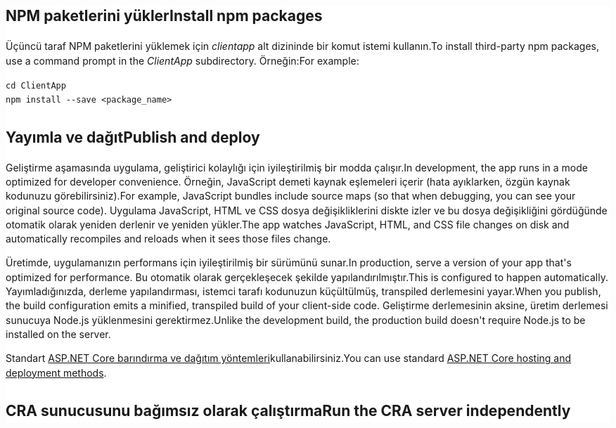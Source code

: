 ## <a name="install-npm-packages"></a><span data-ttu-id="67ede-133">NPM paketlerini yükler</span><span class="sxs-lookup"><span data-stu-id="67ede-133">Install npm packages</span></span>

<span data-ttu-id="67ede-134">Üçüncü taraf NPM paketlerini yüklemek için *clientapp* alt dizininde bir komut istemi kullanın.</span><span class="sxs-lookup"><span data-stu-id="67ede-134">To install third-party npm packages, use a command prompt in the *ClientApp* subdirectory.</span></span> <span data-ttu-id="67ede-135">Örneğin:</span><span class="sxs-lookup"><span data-stu-id="67ede-135">For example:</span></span>

```console
cd ClientApp
npm install --save <package_name>
```

## <a name="publish-and-deploy"></a><span data-ttu-id="67ede-136">Yayımla ve dağıt</span><span class="sxs-lookup"><span data-stu-id="67ede-136">Publish and deploy</span></span>

<span data-ttu-id="67ede-137">Geliştirme aşamasında uygulama, geliştirici kolaylığı için iyileştirilmiş bir modda çalışır.</span><span class="sxs-lookup"><span data-stu-id="67ede-137">In development, the app runs in a mode optimized for developer convenience.</span></span> <span data-ttu-id="67ede-138">Örneğin, JavaScript demeti kaynak eşlemeleri içerir (hata ayıklarken, özgün kaynak kodunuzu görebilirsiniz).</span><span class="sxs-lookup"><span data-stu-id="67ede-138">For example, JavaScript bundles include source maps (so that when debugging, you can see your original source code).</span></span> <span data-ttu-id="67ede-139">Uygulama JavaScript, HTML ve CSS dosya değişikliklerini diskte izler ve bu dosya değişikliğini gördüğünde otomatik olarak yeniden derlenir ve yeniden yükler.</span><span class="sxs-lookup"><span data-stu-id="67ede-139">The app watches JavaScript, HTML, and CSS file changes on disk and automatically recompiles and reloads when it sees those files change.</span></span>

<span data-ttu-id="67ede-140">Üretimde, uygulamanızın performans için iyileştirilmiş bir sürümünü sunar.</span><span class="sxs-lookup"><span data-stu-id="67ede-140">In production, serve a version of your app that's optimized for performance.</span></span> <span data-ttu-id="67ede-141">Bu otomatik olarak gerçekleşecek şekilde yapılandırılmıştır.</span><span class="sxs-lookup"><span data-stu-id="67ede-141">This is configured to happen automatically.</span></span> <span data-ttu-id="67ede-142">Yayımladığınızda, derleme yapılandırması, istemci tarafı kodunuzun küçültülmüş, transpiled derlemesini yayar.</span><span class="sxs-lookup"><span data-stu-id="67ede-142">When you publish, the build configuration emits a minified, transpiled build of your client-side code.</span></span> <span data-ttu-id="67ede-143">Geliştirme derlemesinin aksine, üretim derlemesi sunucuya Node.js yüklenmesini gerektirmez.</span><span class="sxs-lookup"><span data-stu-id="67ede-143">Unlike the development build, the production build doesn't require Node.js to be installed on the server.</span></span>

<span data-ttu-id="67ede-144">Standart [ASP.NET Core barındırma ve dağıtım yöntemleri](xref:host-and-deploy/index)kullanabilirsiniz.</span><span class="sxs-lookup"><span data-stu-id="67ede-144">You can use standard [ASP.NET Core hosting and deployment methods](xref:host-and-deploy/index).</span></span>

## <a name="run-the-cra-server-independently"></a><span data-ttu-id="67ede-145">CRA sunucusunu bağımsız olarak çalıştırma</span><span class="sxs-lookup"><span data-stu-id="67ede-145">Run the CRA server independently</span></span>
